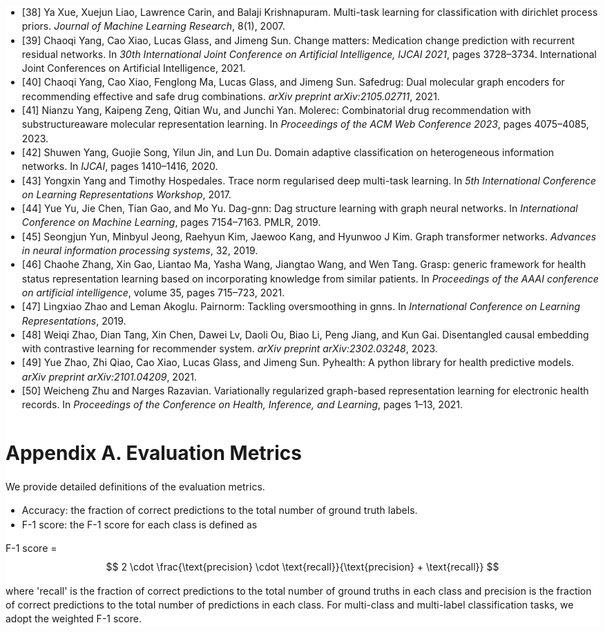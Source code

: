 - <span id="page-13-7"></span>[38] Ya Xue, Xuejun Liao, Lawrence Carin, and Balaji Krishnapuram. Multi-task learning for classification with dirichlet process priors. *Journal of Machine Learning Research*, 8(1), 2007.
- <span id="page-13-9"></span>[39] Chaoqi Yang, Cao Xiao, Lucas Glass, and Jimeng Sun. Change matters: Medication change prediction with recurrent residual networks. In *30th International Joint Conference on Artificial Intelligence, IJCAI 2021*, pages 3728–3734. International Joint Conferences on Artificial Intelligence, 2021.
- <span id="page-13-10"></span>[40] Chaoqi Yang, Cao Xiao, Fenglong Ma, Lucas Glass, and Jimeng Sun. Safedrug: Dual molecular graph encoders for recommending effective and safe drug combinations. *arXiv preprint arXiv:2105.02711*, 2021.
- <span id="page-13-11"></span>[41] Nianzu Yang, Kaipeng Zeng, Qitian Wu, and Junchi Yan. Molerec: Combinatorial drug recommendation with substructureaware molecular representation learning. In *Proceedings of the ACM Web Conference 2023*, pages 4075–4085, 2023.
- <span id="page-13-1"></span>[42] Shuwen Yang, Guojie Song, Yilun Jin, and Lun Du. Domain adaptive classification on heterogeneous information networks. In *IJCAI*, pages 1410–1416, 2020.
- <span id="page-13-6"></span>[43] Yongxin Yang and Timothy Hospedales. Trace norm regularised deep multi-task learning. In *5th International Conference on Learning Representations Workshop*, 2017.
- <span id="page-13-4"></span>[44] Yue Yu, Jie Chen, Tian Gao, and Mo Yu. Dag-gnn: Dag structure learning with graph neural networks. In *International Conference on Machine Learning*, pages 7154–7163. PMLR, 2019.
- <span id="page-13-0"></span>[45] Seongjun Yun, Minbyul Jeong, Raehyun Kim, Jaewoo Kang, and Hyunwoo J Kim. Graph transformer networks. *Advances in neural information processing systems*, 32, 2019.
- <span id="page-13-3"></span>[46] Chaohe Zhang, Xin Gao, Liantao Ma, Yasha Wang, Jiangtao Wang, and Wen Tang. Grasp: generic framework for health status representation learning based on incorporating knowledge from similar patients. In *Proceedings of the AAAI conference on artificial intelligence*, volume 35, pages 715–723, 2021.
- <span id="page-13-12"></span>[47] Lingxiao Zhao and Leman Akoglu. Pairnorm: Tackling oversmoothing in gnns. In *International Conference on Learning Representations*, 2019.
- <span id="page-13-5"></span>[48] Weiqi Zhao, Dian Tang, Xin Chen, Dawei Lv, Daoli Ou, Biao Li, Peng Jiang, and Kun Gai. Disentangled causal embedding with contrastive learning for recommender system. *arXiv preprint arXiv:2302.03248*, 2023.
- <span id="page-13-8"></span>[49] Yue Zhao, Zhi Qiao, Cao Xiao, Lucas Glass, and Jimeng Sun. Pyhealth: A python library for health predictive models. *arXiv preprint arXiv:2101.04209*, 2021.
- <span id="page-13-2"></span>[50] Weicheng Zhu and Narges Razavian. Variationally regularized graph-based representation learning for electronic health records. In *Proceedings of the Conference on Health, Inference, and Learning*, pages 1–13, 2021.

# Appendix A. Evaluation Metrics

We provide detailed definitions of the evaluation metrics.

- Accuracy: the fraction of correct predictions to the total number of ground truth labels.
- F-1 score: the F-1 score for each class is defined as

F-1 score =
$$
2 \cdot \frac{\text{precision} \cdot \text{recall}}{\text{precision} + \text{recall}}
$$

where 'recall' is the fraction of correct predictions to the total number of ground truths in each class and precision is the fraction of correct predictions to the total number of predictions in each class. For multi-class and multi-label classification tasks, we adopt the weighted F-1 score.
